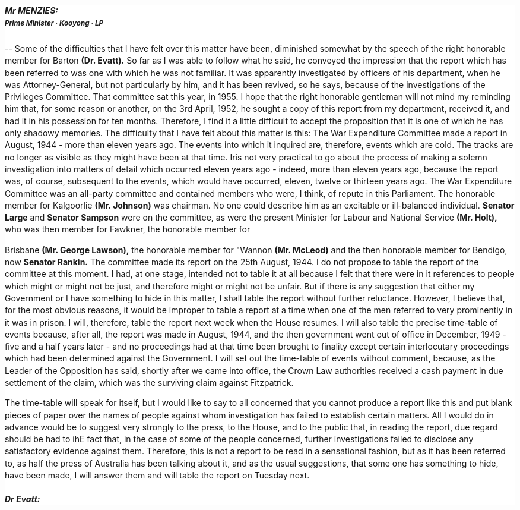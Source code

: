 ##### Mr MENZIES:<br><small class="text-muted">Prime Minister &middot; Kooyong &middot; LP</small>

-- Some of the difficulties that I have felt over this matter have been, diminished somewhat by the speech of the right honorable member for Barton  **(Dr. Evatt).**  So far as I was able to follow what he said, he conveyed the impression that the report which has been referred to was one with which he was not familiar. It was apparently investigated by officers of his department, when he was Attorney-General, but not particularly by him, and it has been revived, so he says, because of the investigations of the Privileges Committee. That committee sat this year, in 1955. I hope that the right honorable gentleman will not mind my reminding him that, for some reason or another, on the 3rd April, 1952, he sought a copy of this report from my department, received it, and had it in his possession for ten months. Therefore, I find it a little difficult to accept the proposition that it is one of which he has only shadowy memories. The difficulty that I have felt about this matter is this: The War Expenditure Committee made a report in August, 1944 - more than eleven years ago. The events into which it inquired are, therefore, events which are cold. The tracks are no longer as visible as they might have been at that time. Iris not very practical to go about the process of making a solemn investigation into matters of detail which occurred eleven years ago - indeed, more than eleven years ago, because the report was, of course, subsequent to the events, which would have occurred, eleven, twelve or thirteen years ago. The War Expenditure Committee was an all-party committee and contained members who were, I think, of repute in this Parliament. The honorable member for Kalgoorlie  **(Mr. Johnson)**  was  chairman.  No one could describe him as an excitable or ill-balanced individual.  **Senator Large**  and  **Senator Sampson**  were on the committee, as were the present Minister for Labour and National Service  **(Mr. Holt),**  who was then member for Fawkner, the honorable member for 

Brisbane  **(Mr. George Lawson),**  the honorable member for "Wannon  **(Mr. McLeod)**  and the then honorable member for Bendigo, now  **Senator Rankin.**  The committee made its report on the 25th August, 1944. I do not propose to table the report of the committee at this moment. I had, at one stage, intended not to table it at all because I felt that there were in it references to people which might or might not be just, and therefore might or might not be unfair. But if there is any suggestion that either my Government or I have something to hide in this matter, I shall table the report without further reluctance. However, I believe that, for the most obvious reasons, it would be improper to table a report at a time when one of the men referred to very prominently in it was in prison. I will, therefore, table the report next week when the House resumes. I will also table the precise time-table of events because, after all, the report was made in August, 1944, and the then government went out of office in December, 1949 -  five and a half years later - and no proceedings had at that time been brought to finality except certain interlocutary proceedings which had been determined against the Government. I will set out the time-table of events without comment, because, as the Leader of the Opposition has said, shortly after we came into office, the Crown Law authorities received a cash payment in due settlement of the claim, which was the surviving claim against Fitzpatrick. 

The time-table will speak for itself, but I would like to say to all concerned that you cannot produce a report like this and put blank pieces of paper over the names of people against whom investigation has failed to establish certain matters. All I would do in advance would be to suggest very strongly to the press, to the House, and to the public that, in reading the report, due regard should be had to ihE fact that, in the case of some of the people concerned, further investigations failed to disclose any satisfactory evidence against them. Therefore, this is not a report to be read in a sensational fashion, but as it has been referred to, as half the press of Australia has been talking about it, and as the usual suggestions, that some one has something to hide, have been made, I will answer them and will table the report on Tuesday next. 

##### Dr Evatt:

